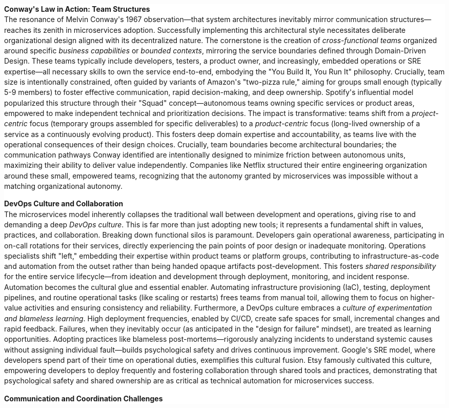 **Conway's Law in Action: Team Structures**  
The resonance of Melvin Conway's 1967 observation—that system architectures inevitably mirror communication structures—reaches its zenith in microservices adoption. Successfully implementing this architectural style necessitates deliberate organizational design aligned with its decentralized nature. The cornerstone is the creation of *cross-functional teams* organized around specific *business capabilities* or *bounded contexts*, mirroring the service boundaries defined through Domain-Driven Design. These teams typically include developers, testers, a product owner, and increasingly, embedded operations or SRE expertise—all necessary skills to own the service end-to-end, embodying the "You Build It, You Run It" philosophy. Crucially, team size is intentionally constrained, often guided by variants of Amazon's "two-pizza rule," aiming for groups small enough (typically 5-9 members) to foster effective communication, rapid decision-making, and deep ownership. Spotify's influential model popularized this structure through their "Squad" concept—autonomous teams owning specific services or product areas, empowered to make independent technical and prioritization decisions. The impact is transformative: teams shift from a *project-centric* focus (temporary groups assembled for specific deliverables) to a *product-centric* focus (long-lived ownership of a service as a continuously evolving product). This fosters deep domain expertise and accountability, as teams live with the operational consequences of their design choices. Crucially, team boundaries become architectural boundaries; the communication pathways Conway identified are intentionally designed to minimize friction between autonomous units, maximizing their ability to deliver value independently. Companies like Netflix structured their entire engineering organization around these small, empowered teams, recognizing that the autonomy granted by microservices was impossible without a matching organizational autonomy.

**DevOps Culture and Collaboration**  
The microservices model inherently collapses the traditional wall between development and operations, giving rise to and demanding a deep *DevOps culture*. This is far more than just adopting new tools; it represents a fundamental shift in values, practices, and collaboration. Breaking down functional silos is paramount. Developers gain operational awareness, participating in on-call rotations for their services, directly experiencing the pain points of poor design or inadequate monitoring. Operations specialists shift "left," embedding their expertise within product teams or platform groups, contributing to infrastructure-as-code and automation from the outset rather than being handed opaque artifacts post-development. This fosters *shared responsibility* for the entire service lifecycle—from ideation and development through deployment, monitoring, and incident response. Automation becomes the cultural glue and essential enabler. Automating infrastructure provisioning (IaC), testing, deployment pipelines, and routine operational tasks (like scaling or restarts) frees teams from manual toil, allowing them to focus on higher-value activities and ensuring consistency and reliability. Furthermore, a DevOps culture embraces a *culture of experimentation and blameless learning*. High deployment frequencies, enabled by CI/CD, create safe spaces for small, incremental changes and rapid feedback. Failures, when they inevitably occur (as anticipated in the "design for failure" mindset), are treated as learning opportunities. Adopting practices like blameless post-mortems—rigorously analyzing incidents to understand systemic causes without assigning individual fault—builds psychological safety and drives continuous improvement. Google's SRE model, where developers spend part of their time on operational duties, exemplifies this cultural fusion. Etsy famously cultivated this culture, empowering developers to deploy frequently and fostering collaboration through shared tools and practices, demonstrating that psychological safety and shared ownership are as critical as technical automation for microservices success.

**Communication and Coordination Challenges**  